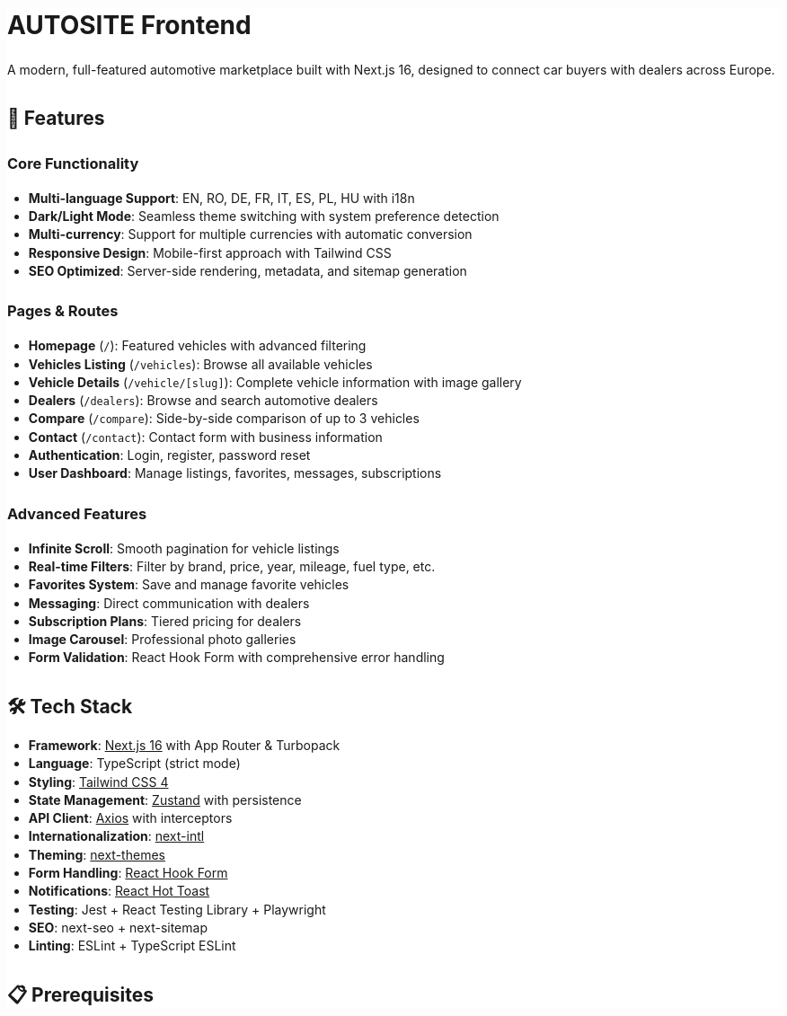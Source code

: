# AUTOSITE Frontend

A modern, full-featured automotive marketplace built with Next.js 16, designed to connect car buyers with dealers across Europe.

## 🚀 Features

### Core Functionality
- **Multi-language Support**: EN, RO, DE, FR, IT, ES, PL, HU with i18n
- **Dark/Light Mode**: Seamless theme switching with system preference detection
- **Multi-currency**: Support for multiple currencies with automatic conversion
- **Responsive Design**: Mobile-first approach with Tailwind CSS
- **SEO Optimized**: Server-side rendering, metadata, and sitemap generation

### Pages & Routes
- **Homepage** (`/`): Featured vehicles with advanced filtering
- **Vehicles Listing** (`/vehicles`): Browse all available vehicles
- **Vehicle Details** (`/vehicle/[slug]`): Complete vehicle information with image gallery
- **Dealers** (`/dealers`): Browse and search automotive dealers
- **Compare** (`/compare`): Side-by-side comparison of up to 3 vehicles
- **Contact** (`/contact`): Contact form with business information
- **Authentication**: Login, register, password reset
- **User Dashboard**: Manage listings, favorites, messages, subscriptions

### Advanced Features
- **Infinite Scroll**: Smooth pagination for vehicle listings
- **Real-time Filters**: Filter by brand, price, year, mileage, fuel type, etc.
- **Favorites System**: Save and manage favorite vehicles
- **Messaging**: Direct communication with dealers
- **Subscription Plans**: Tiered pricing for dealers
- **Image Carousel**: Professional photo galleries
- **Form Validation**: React Hook Form with comprehensive error handling

## 🛠 Tech Stack

- **Framework**: [Next.js 16](https://nextjs.org/) with App Router & Turbopack
- **Language**: TypeScript (strict mode)
- **Styling**: [Tailwind CSS 4](https://tailwindcss.com/)
- **State Management**: [Zustand](https://github.com/pmndrs/zustand) with persistence
- **API Client**: [Axios](https://axios-http.com/) with interceptors
- **Internationalization**: [next-intl](https://next-intl-docs.vercel.app/)
- **Theming**: [next-themes](https://github.com/pacocoursey/next-themes)
- **Form Handling**: [React Hook Form](https://react-hook-form.com/)
- **Notifications**: [React Hot Toast](https://react-hot-toast.com/)
- **Testing**: Jest + React Testing Library + Playwright
- **SEO**: next-seo + next-sitemap
- **Linting**: ESLint + TypeScript ESLint

## 📋 Prerequisites
